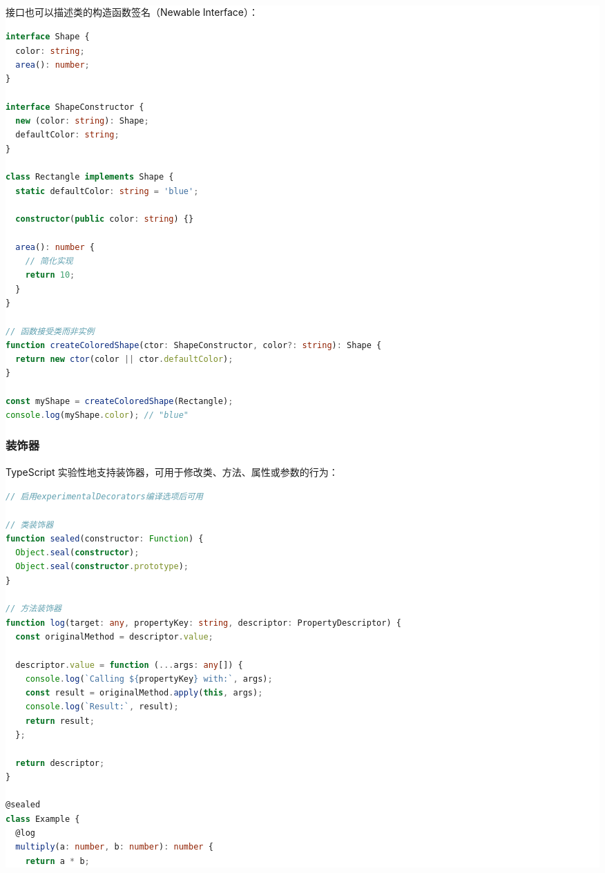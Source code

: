 接口也可以描述类的构造函数签名（Newable Interface）：

```typescript
interface Shape {
  color: string;
  area(): number;
}

interface ShapeConstructor {
  new (color: string): Shape;
  defaultColor: string;
}

class Rectangle implements Shape {
  static defaultColor: string = 'blue';

  constructor(public color: string) {}

  area(): number {
    // 简化实现
    return 10;
  }
}

// 函数接受类而非实例
function createColoredShape(ctor: ShapeConstructor, color?: string): Shape {
  return new ctor(color || ctor.defaultColor);
}

const myShape = createColoredShape(Rectangle);
console.log(myShape.color); // "blue"
```

### 装饰器

TypeScript 实验性地支持装饰器，可用于修改类、方法、属性或参数的行为：

```typescript
// 启用experimentalDecorators编译选项后可用

// 类装饰器
function sealed(constructor: Function) {
  Object.seal(constructor);
  Object.seal(constructor.prototype);
}

// 方法装饰器
function log(target: any, propertyKey: string, descriptor: PropertyDescriptor) {
  const originalMethod = descriptor.value;

  descriptor.value = function (...args: any[]) {
    console.log(`Calling ${propertyKey} with:`, args);
    const result = originalMethod.apply(this, args);
    console.log(`Result:`, result);
    return result;
  };

  return descriptor;
}

@sealed
class Example {
  @log
  multiply(a: number, b: number): number {
    return a * b;
```